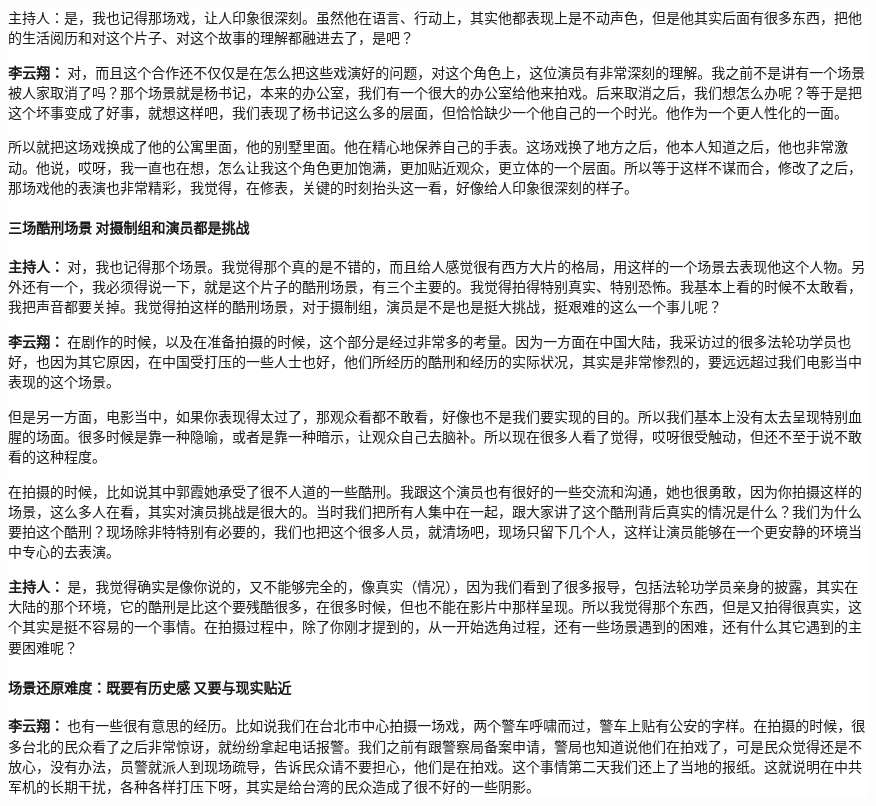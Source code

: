  </p>
 <p>
  主持人：是，我也记得那场戏，让人印象很深刻。虽然他在语言、行动上，其实他都表现上是不动声色，但是他其实后面有很多东西，把他的生活阅历和对这个片子、对这个故事的理解都融进去了，是吧？
 </p>
 <p>
  <strong>
   李云翔：
  </strong>
  对，而且这个合作还不仅仅是在怎么把这些戏演好的问题，对这个角色上，这位演员有非常深刻的理解。我之前不是讲有一个场景被人家取消了吗？那个场景就是杨书记，本来的办公室，我们有一个很大的办公室给他来拍戏。后来取消之后，我们想怎么办呢？等于是把这个坏事变成了好事，就想这样吧，我们表现了杨书记这么多的层面，但恰恰缺少一个他自己的一个时光。他作为一个更人性化的一面。
 </p>
 <p>
  所以就把这场戏换成了他的公寓里面，他的别墅里面。他在精心地保养自己的手表。这场戏换了地方之后，他本人知道之后，他也非常激动。他说，哎呀，我一直也在想，怎么让我这个角色更加饱满，更加贴近观众，更立体的一个层面。所以等于这样不谋而合，修改了之后，那场戏他的表演也非常精彩，我觉得，在修表，关键的时刻抬头这一看，好像给人印象很深刻的样子。
 </p>
 <h4>
  <b>
   三场酷刑场景 对摄制组和演员都是挑战
  </b>
 </h4>
 <p>
  <strong>
   主持人：
  </strong>
  对，我也记得那个场景。我觉得那个真的是不错的，而且给人感觉很有西方大片的格局，用这样的一个场景去表现他这个人物。另外还有一个，我必须得说一下，就是这个片子的酷刑场景，有三个主要的。我觉得拍得特别真实、特别恐怖。我基本上看的时候不太敢看，我把声音都要关掉。我觉得拍这样的酷刑场景，对于摄制组，演员是不是也是挺大挑战，挺艰难的这么一个事儿呢？
 </p>
 <p>
  <strong>
   李云翔：
  </strong>
  在剧作的时候，以及在准备拍摄的时候，这个部分是经过非常多的考量。因为一方面在中国大陆，我采访过的很多法轮功学员也好，也因为其它原因，在中国受打压的一些人士也好，他们所经历的酷刑和经历的实际状况，其实是非常惨烈的，要远远超过我们电影当中表现的这个场景。
 </p>
 <p>
  但是另一方面，电影当中，如果你表现得太过了，那观众看都不敢看，好像也不是我们要实现的目的。所以我们基本上没有太去呈现特别血腥的场面。很多时候是靠一种隐喻，或者是靠一种暗示，让观众自己去脑补。所以现在很多人看了觉得，哎呀很受触动，但还不至于说不敢看的这种程度。
 </p>
 <p>
  在拍摄的时候，比如说其中郭霞她承受了很不人道的一些酷刑。我跟这个演员也有很好的一些交流和沟通，她也很勇敢，因为你拍摄这样的场景，这么多人在看，其实对演员挑战是很大的。当时我们把所有人集中在一起，跟大家讲了这个酷刑背后真实的情况是什么？我们为什么要拍这个酷刑？现场除非特特别有必要的，我们也把这个很多人员，就清场吧，现场只留下几个人，这样让演员能够在一个更安静的环境当中专心的去表演。
 </p>
 <p>
  <strong>
   主持人：
  </strong>
  是，我觉得确实是像你说的，又不能够完全的，像真实（情况），因为我们看到了很多报导，包括法轮功学员亲身的披露，其实在大陆的那个环境，它的酷刑是比这个要残酷很多，在很多时候，但也不能在影片中那样呈现。所以我觉得那个东西，但是又拍得很真实，这个其实是挺不容易的一个事情。在拍摄过程中，除了你刚才提到的，从一开始选角过程，还有一些场景遇到的困难，还有什么其它遇到的主要困难呢？
 </p>
 <h4>
  <b>
   场景还原难度：既要有历史感 又要与现实贴近
  </b>
 </h4>
 <p>
  <strong>
   李云翔：
  </strong>
  也有一些很有意思的经历。比如说我们在台北市中心拍摄一场戏，两个警车呼啸而过，警车上贴有公安的字样。在拍摄的时候，很多台北的民众看了之后非常惊讶，就纷纷拿起电话报警。我们之前有跟警察局备案申请，警局也知道说他们在拍戏了，可是民众觉得还是不放心，没有办法，员警就派人到现场疏导，告诉民众请不要担心，他们是在拍戏。这个事情第二天我们还上了当地的报纸。这就说明在中共军机的长期干扰，各种各样打压下呀，其实是给台湾的民众造成了很不好的一些阴影。
 </p>
 <p>
  <strong>